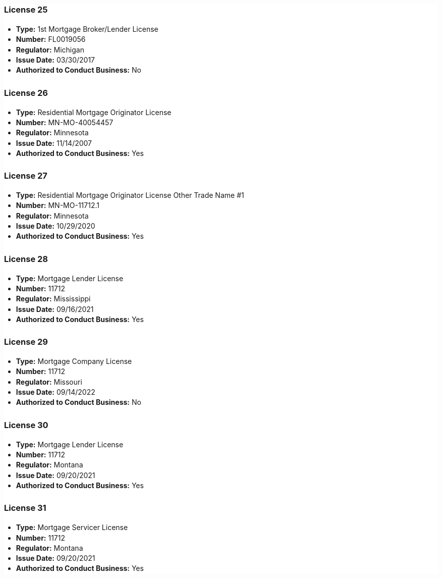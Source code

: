 ### License 25
- **Type:** 1st Mortgage Broker/Lender License
- **Number:** FL0019056
- **Regulator:** Michigan
- **Issue Date:** 03/30/2017
- **Authorized to Conduct Business:** No

### License 26
- **Type:** Residential Mortgage Originator License
- **Number:** MN-MO-40054457
- **Regulator:** Minnesota
- **Issue Date:** 11/14/2007
- **Authorized to Conduct Business:** Yes

### License 27
- **Type:** Residential Mortgage Originator License Other Trade Name #1
- **Number:** MN-MO-11712.1
- **Regulator:** Minnesota
- **Issue Date:** 10/29/2020
- **Authorized to Conduct Business:** Yes

### License 28
- **Type:** Mortgage Lender License
- **Number:** 11712
- **Regulator:** Mississippi
- **Issue Date:** 09/16/2021
- **Authorized to Conduct Business:** Yes

### License 29
- **Type:** Mortgage Company License
- **Number:** 11712
- **Regulator:** Missouri
- **Issue Date:** 09/14/2022
- **Authorized to Conduct Business:** No

### License 30
- **Type:** Mortgage Lender License
- **Number:** 11712
- **Regulator:** Montana
- **Issue Date:** 09/20/2021
- **Authorized to Conduct Business:** Yes

### License 31
- **Type:** Mortgage Servicer License
- **Number:** 11712
- **Regulator:** Montana
- **Issue Date:** 09/20/2021
- **Authorized to Conduct Business:** Yes
